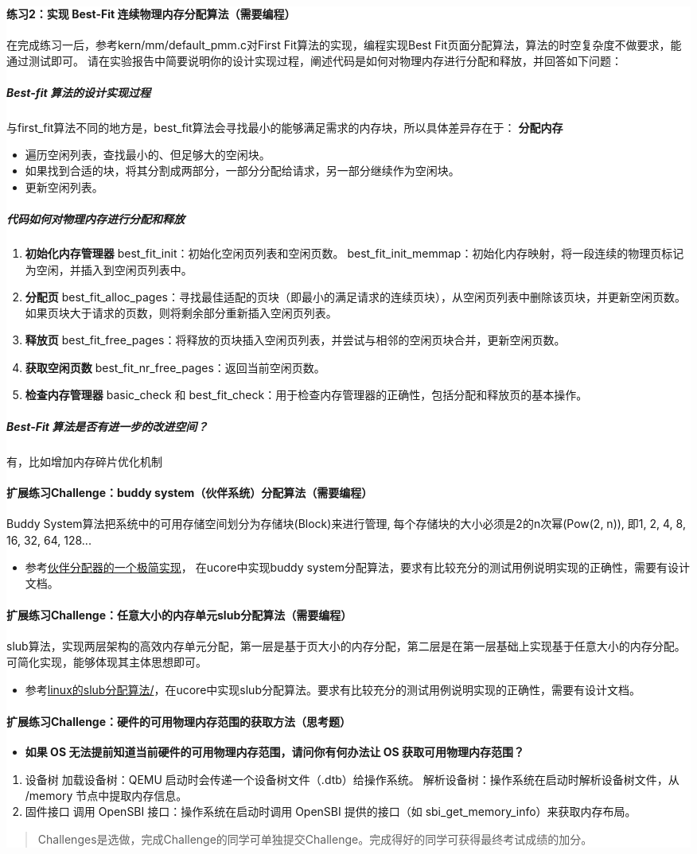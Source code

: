 #### 练习2：实现 Best-Fit 连续物理内存分配算法（需要编程）
在完成练习一后，参考kern/mm/default_pmm.c对First Fit算法的实现，编程实现Best Fit页面分配算法，算法的时空复杂度不做要求，能通过测试即可。
请在实验报告中简要说明你的设计实现过程，阐述代码是如何对物理内存进行分配和释放，并回答如下问题：

##### Best-fit 算法的设计实现过程

与first_fit算法不同的地方是，best_fit算法会寻找最小的能够满足需求的内存块，所以具体差异存在于：
**分配内存**
   - 遍历空闲列表，查找最小的、但足够大的空闲块。
   - 如果找到合适的块，将其分割成两部分，一部分分配给请求，另一部分继续作为空闲块。
   - 更新空闲列表。

##### 代码如何对物理内存进行分配和释放

1. **初始化内存管理器**
  best_fit_init：初始化空闲页列表和空闲页数。
  best_fit_init_memmap：初始化内存映射，将一段连续的物理页标记为空闲，并插入到空闲页列表中。

2. **分配页**
  best_fit_alloc_pages：寻找最佳适配的页块（即最小的满足请求的连续页块），从空闲页列表中删除该页块，并更新空闲页数。如果页块大于请求的页数，则将剩余部分重新插入空闲页列表。

3. **释放页**
  best_fit_free_pages：将释放的页块插入空闲页列表，并尝试与相邻的空闲页块合并，更新空闲页数。

4. **获取空闲页数**
  best_fit_nr_free_pages：返回当前空闲页数。

5. **检查内存管理器**
  basic_check 和 best_fit_check：用于检查内存管理器的正确性，包括分配和释放页的基本操作。

##### Best-Fit 算法是否有进一步的改进空间？

有，比如增加内存碎片优化机制

#### 扩展练习Challenge：buddy system（伙伴系统）分配算法（需要编程）

Buddy System算法把系统中的可用存储空间划分为存储块(Block)来进行管理, 每个存储块的大小必须是2的n次幂(Pow(2, n)), 即1, 2, 4, 8, 16, 32, 64, 128...

 -  参考[伙伴分配器的一个极简实现](http://coolshell.cn/articles/10427.html)， 在ucore中实现buddy system分配算法，要求有比较充分的测试用例说明实现的正确性，需要有设计文档。
 
#### 扩展练习Challenge：任意大小的内存单元slub分配算法（需要编程）

slub算法，实现两层架构的高效内存单元分配，第一层是基于页大小的内存分配，第二层是在第一层基础上实现基于任意大小的内存分配。可简化实现，能够体现其主体思想即可。

 - 参考[linux的slub分配算法/](http://www.ibm.com/developerworks/cn/linux/l-cn-slub/)，在ucore中实现slub分配算法。要求有比较充分的测试用例说明实现的正确性，需要有设计文档。

#### 扩展练习Challenge：硬件的可用物理内存范围的获取方法（思考题）
  - **如果 OS 无法提前知道当前硬件的可用物理内存范围，请问你有何办法让 OS 获取可用物理内存范围？**
  1. 设备树
  加载设备树：QEMU 启动时会传递一个设备树文件（.dtb）给操作系统。
  解析设备树：操作系统在启动时解析设备树文件，从 /memory 节点中提取内存信息。
  2. 固件接口
  调用 OpenSBI 接口：操作系统在启动时调用 OpenSBI 提供的接口（如 sbi_get_memory_info）来获取内存布局。

> Challenges是选做，完成Challenge的同学可单独提交Challenge。完成得好的同学可获得最终考试成绩的加分。